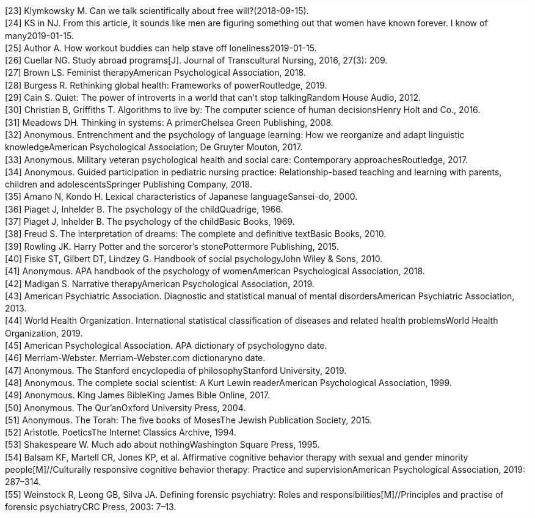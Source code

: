   <div class="csl-entry">[23]	Klymkowsky M. Can we talk scientifically about free will?(2018-09-15).</div>
  <div class="csl-entry">[24]	KS in NJ. From this article, it sounds like men are figuring something out that women have known forever. I know of many2019-01-15.</div>
  <div class="csl-entry">[25]	Author A. How workout buddies can help stave off loneliness2019-01-15.</div>
  <div class="csl-entry">[26]	Cuellar NG. Study abroad programs[J]. Journal of Transcultural Nursing, 2016, 27(3): 209.</div>
  <div class="csl-entry">[27]	Brown LS. Feminist therapyAmerican Psychological Association, 2018.</div>
  <div class="csl-entry">[28]	Burgess R. Rethinking global health: Frameworks of powerRoutledge, 2019.</div>
  <div class="csl-entry">[29]	Cain S. Quiet: The power of introverts in a world that can’t stop talkingRandom House Audio, 2012.</div>
  <div class="csl-entry">[30]	Christian B, Griffiths T. Algorithms to live by: The computer science of human decisionsHenry Holt and Co., 2016.</div>
  <div class="csl-entry">[31]	Meadows DH. Thinking in systems: A primerChelsea Green Publishing, 2008.</div>
  <div class="csl-entry">[32]	Anonymous. Entrenchment and the psychology of language learning: How we reorganize and adapt linguistic knowledgeAmerican Psychological Association; De Gruyter Mouton, 2017.</div>
  <div class="csl-entry">[33]	Anonymous. Military veteran psychological health and social care: Contemporary approachesRoutledge, 2017.</div>
  <div class="csl-entry">[34]	Anonymous. Guided participation in pediatric nursing practice: Relationship-based teaching and learning with parents, children and adolescentsSpringer Publishing Company, 2018.</div>
  <div class="csl-entry">[35]	Amano N, Kondo H. Lexical characteristics of Japanese languageSansei-do, 2000.</div>
  <div class="csl-entry">[36]	Piaget J, Inhelder B. The psychology of the childQuadrige, 1966.</div>
  <div class="csl-entry">[37]	Piaget J, Inhelder B. The psychology of the childBasic Books, 1969.</div>
  <div class="csl-entry">[38]	Freud S. The interpretation of dreams: The complete and definitive textBasic Books, 2010.</div>
  <div class="csl-entry">[39]	Rowling JK. Harry Potter and the sorceror’s stonePottermore Publishing, 2015.</div>
  <div class="csl-entry">[40]	Fiske ST, Gilbert DT, Lindzey G. Handbook of social psychologyJohn Wiley &#38; Sons, 2010.</div>
  <div class="csl-entry">[41]	Anonymous. APA handbook of the psychology of womenAmerican Psychological Association, 2018.</div>
  <div class="csl-entry">[42]	Madigan S. Narrative therapyAmerican Psychological Association, 2019.</div>
  <div class="csl-entry">[43]	American Psychiatric Association. Diagnostic and statistical manual of mental disordersAmerican Psychiatric Association, 2013.</div>
  <div class="csl-entry">[44]	World Health Organization. International statistical classification of diseases and related health problemsWorld Health Organization, 2019.</div>
  <div class="csl-entry">[45]	American Psychological Association. APA dictionary of psychologyno date.</div>
  <div class="csl-entry">[46]	Merriam-Webster. Merriam-Webster.com dictionaryno date.</div>
  <div class="csl-entry">[47]	Anonymous. The Stanford encyclopedia of philosophyStanford University, 2019.</div>
  <div class="csl-entry">[48]	Anonymous. The complete social scientist: A Kurt Lewin readerAmerican Psychological Association, 1999.</div>
  <div class="csl-entry">[49]	Anonymous. King James BibleKing James Bible Online, 2017.</div>
  <div class="csl-entry">[50]	Anonymous. The Qur’anOxford University Press, 2004.</div>
  <div class="csl-entry">[51]	Anonymous. The Torah: The five books of MosesThe Jewish Publication Society, 2015.</div>
  <div class="csl-entry">[52]	Aristotle. PoeticsThe Internet Classics Archive, 1994.</div>
  <div class="csl-entry">[53]	Shakespeare W. Much ado about nothingWashington Square Press, 1995.</div>
  <div class="csl-entry">[54]	Balsam KF, Martell CR, Jones KP, et al. Affirmative cognitive behavior therapy with sexual and gender minority people[M]//Culturally responsive cognitive behavior therapy: Practice and supervisionAmerican Psychological Association, 2019: 287–314.</div>
  <div class="csl-entry">[55]	Weinstock R, Leong GB, Silva JA. Defining forensic psychiatry: Roles and responsibilities[M]//Principles and practise of forensic psychiatryCRC Press, 2003: 7–13.</div>
